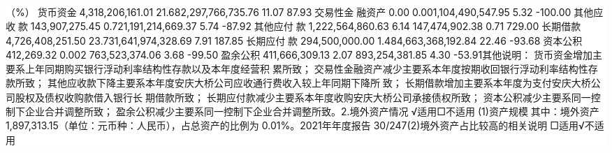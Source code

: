 （%）
货币资金
4,318,206,161.01
21.682,297,766,735.76
11.07
87.93
交易性金
融资产
0.00
0.001,104,490,547.95
5.32
-100.00
其他应收
款
143,907,275.45
0.721,191,214,669.37
5.74
-87.92
其他应付
款
1,222,564,860.63
6.14
147,474,902.38
0.71
729.00
长期借款
4,726,408,251.50
23.731,641,974,328.69
7.91
187.85
长期应付
款
294,500,000.00
1.484,663,368,192.84
22.46
-93.68
资本公积
412,269.32
0.002
763,523,374.06
3.68
-99.50
盈余公积
411,666,309.13
2.07
893,254,381.85
4.30
-53.91其他说明：
货币资金增加主要系上年同期购买银行浮动利率结构性存款以及本年度经营积
累所致；
交易性金融资产减少主要系本年度按期收回银行浮动利率结构性存款所致；
其他应收款下降主要系本年度安庆大桥公司应收通行费收入较上年同期下降所
致；
长期借款增加主要系本年度为支付安庆大桥公司股权及债权收购款借入银行长
期借款所致；
长期应付款减少主要系本年度收购安庆大桥公司承接债权所致；
资本公积减少主要系同一控制下企业合并调整所致；
盈余公积减少主要系同一控制下企业合并调整所致。2.境外资产情况
√适用□不适用
(1)资产规模
其中：境外资产1,897,313.15（单位：元币种：人民币），占总资产的比例为
0.01%。2021年年度报告
30/247(2)境外资产占比较高的相关说明
□适用√不适用